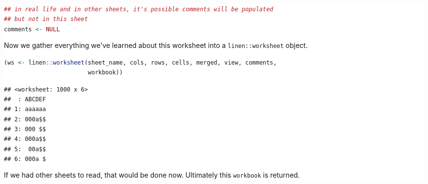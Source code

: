 ```r
## in real life and in other sheets, it's possible comments will be populated
## but not in this sheet
comments <- NULL
```

Now we gather everything we've learned about this worksheet into a `linen::worksheet` object.


```r
(ws <- linen::worksheet(sheet_name, cols, rows, cells, merged, view, comments,
                        workbook))
```

```
## <worksheet: 1000 x 6>
##  : ABCDEF
## 1: aaaaaa
## 2: 000a$$
## 3: 000 $$
## 4: 000a$$
## 5:  00a$$
## 6: 000a $
```

If we had other sheets to read, that would be done now. Ultimately this `workbook` is returned.
